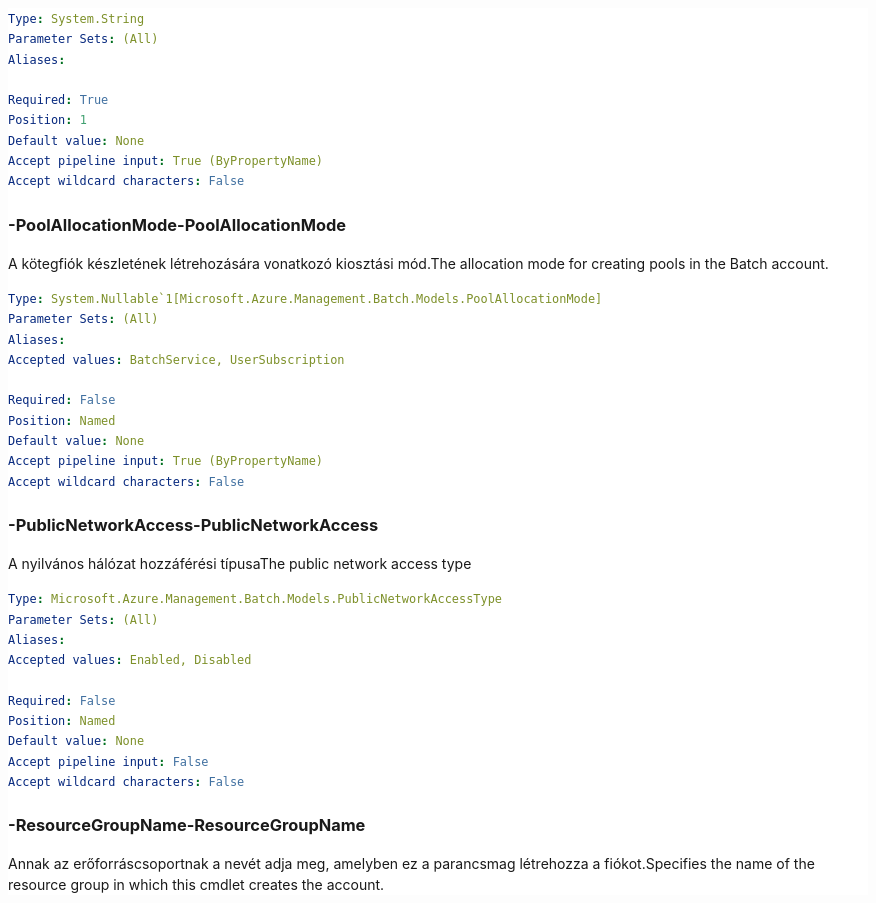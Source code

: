 ```yaml
Type: System.String
Parameter Sets: (All)
Aliases:

Required: True
Position: 1
Default value: None
Accept pipeline input: True (ByPropertyName)
Accept wildcard characters: False
```

### <span data-ttu-id="db9b6-130">-PoolAllocationMode</span><span class="sxs-lookup"><span data-stu-id="db9b6-130">-PoolAllocationMode</span></span>
<span data-ttu-id="db9b6-131">A kötegfiók készletének létrehozására vonatkozó kiosztási mód.</span><span class="sxs-lookup"><span data-stu-id="db9b6-131">The allocation mode for creating pools in the Batch account.</span></span>

```yaml
Type: System.Nullable`1[Microsoft.Azure.Management.Batch.Models.PoolAllocationMode]
Parameter Sets: (All)
Aliases:
Accepted values: BatchService, UserSubscription

Required: False
Position: Named
Default value: None
Accept pipeline input: True (ByPropertyName)
Accept wildcard characters: False
```

### <span data-ttu-id="db9b6-132">-PublicNetworkAccess</span><span class="sxs-lookup"><span data-stu-id="db9b6-132">-PublicNetworkAccess</span></span>
<span data-ttu-id="db9b6-133">A nyilvános hálózat hozzáférési típusa</span><span class="sxs-lookup"><span data-stu-id="db9b6-133">The public network access type</span></span>

```yaml
Type: Microsoft.Azure.Management.Batch.Models.PublicNetworkAccessType
Parameter Sets: (All)
Aliases:
Accepted values: Enabled, Disabled

Required: False
Position: Named
Default value: None
Accept pipeline input: False
Accept wildcard characters: False
```

### <span data-ttu-id="db9b6-134">-ResourceGroupName</span><span class="sxs-lookup"><span data-stu-id="db9b6-134">-ResourceGroupName</span></span>
<span data-ttu-id="db9b6-135">Annak az erőforráscsoportnak a nevét adja meg, amelyben ez a parancsmag létrehozza a fiókot.</span><span class="sxs-lookup"><span data-stu-id="db9b6-135">Specifies the name of the resource group in which this cmdlet creates the account.</span></span>
